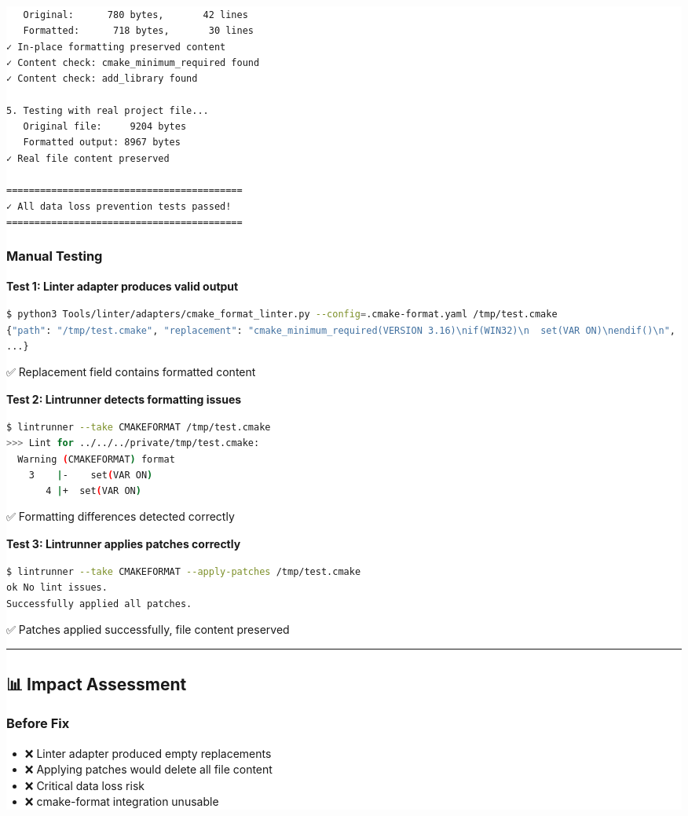 ```bash
   Original:      780 bytes,       42 lines
   Formatted:      718 bytes,       30 lines
✓ In-place formatting preserved content
✓ Content check: cmake_minimum_required found
✓ Content check: add_library found

5. Testing with real project file...
   Original file:     9204 bytes
   Formatted output: 8967 bytes
✓ Real file content preserved

==========================================
✓ All data loss prevention tests passed!
==========================================
```

### Manual Testing

**Test 1: Linter adapter produces valid output**
```bash
$ python3 Tools/linter/adapters/cmake_format_linter.py --config=.cmake-format.yaml /tmp/test.cmake
{"path": "/tmp/test.cmake", "replacement": "cmake_minimum_required(VERSION 3.16)\nif(WIN32)\n  set(VAR ON)\nendif()\n", ...}
```
✅ Replacement field contains formatted content

**Test 2: Lintrunner detects formatting issues**
```bash
$ lintrunner --take CMAKEFORMAT /tmp/test.cmake
>>> Lint for ../../../private/tmp/test.cmake:
  Warning (CMAKEFORMAT) format
    3    |-    set(VAR ON)
       4 |+  set(VAR ON)
```
✅ Formatting differences detected correctly

**Test 3: Lintrunner applies patches correctly**
```bash
$ lintrunner --take CMAKEFORMAT --apply-patches /tmp/test.cmake
ok No lint issues.
Successfully applied all patches.
```
✅ Patches applied successfully, file content preserved

---

## 📊 Impact Assessment

### Before Fix
- ❌ Linter adapter produced empty replacements
- ❌ Applying patches would delete all file content
- ❌ Critical data loss risk
- ❌ cmake-format integration unusable

